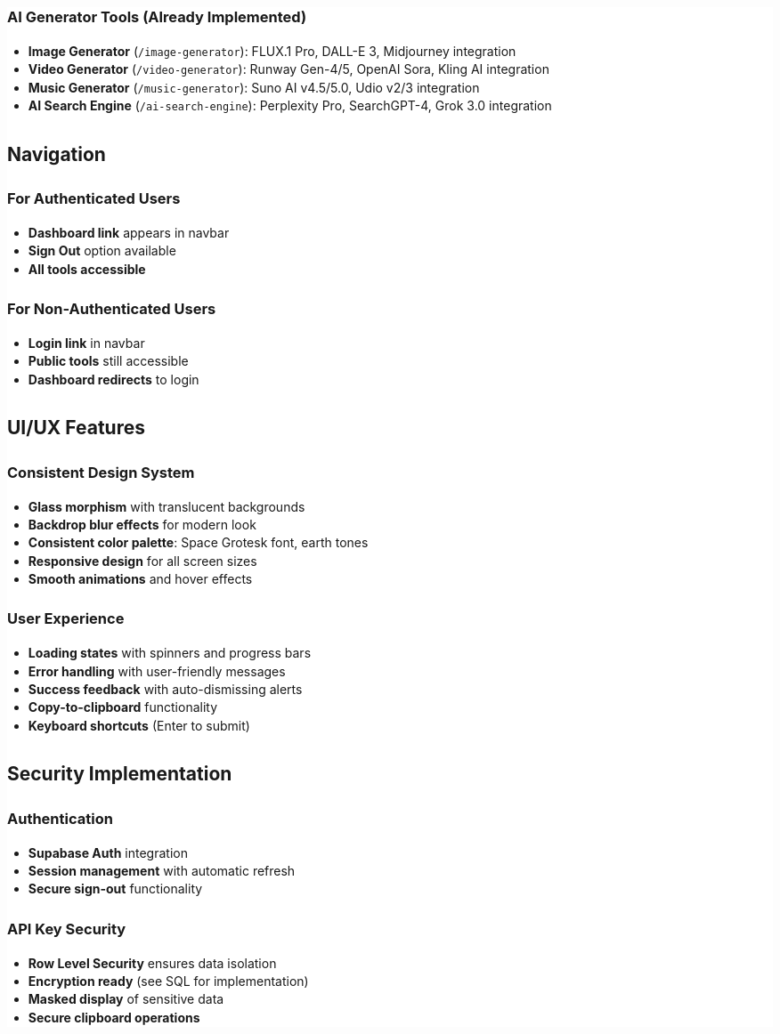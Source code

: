 ### AI Generator Tools (Already Implemented)
- **Image Generator** (`/image-generator`): FLUX.1 Pro, DALL-E 3, Midjourney integration
- **Video Generator** (`/video-generator`): Runway Gen-4/5, OpenAI Sora, Kling AI integration
- **Music Generator** (`/music-generator`): Suno AI v4.5/5.0, Udio v2/3 integration
- **AI Search Engine** (`/ai-search-engine`): Perplexity Pro, SearchGPT-4, Grok 3.0 integration

## Navigation

### For Authenticated Users
- **Dashboard link** appears in navbar
- **Sign Out** option available
- **All tools accessible**

### For Non-Authenticated Users
- **Login link** in navbar
- **Public tools** still accessible
- **Dashboard redirects** to login

## UI/UX Features

### Consistent Design System
- **Glass morphism** with translucent backgrounds
- **Backdrop blur effects** for modern look
- **Consistent color palette**: Space Grotesk font, earth tones
- **Responsive design** for all screen sizes
- **Smooth animations** and hover effects

### User Experience
- **Loading states** with spinners and progress bars
- **Error handling** with user-friendly messages
- **Success feedback** with auto-dismissing alerts
- **Copy-to-clipboard** functionality
- **Keyboard shortcuts** (Enter to submit)

## Security Implementation

### Authentication
- **Supabase Auth** integration
- **Session management** with automatic refresh
- **Secure sign-out** functionality

### API Key Security
- **Row Level Security** ensures data isolation
- **Encryption ready** (see SQL for implementation)
- **Masked display** of sensitive data
- **Secure clipboard operations**
